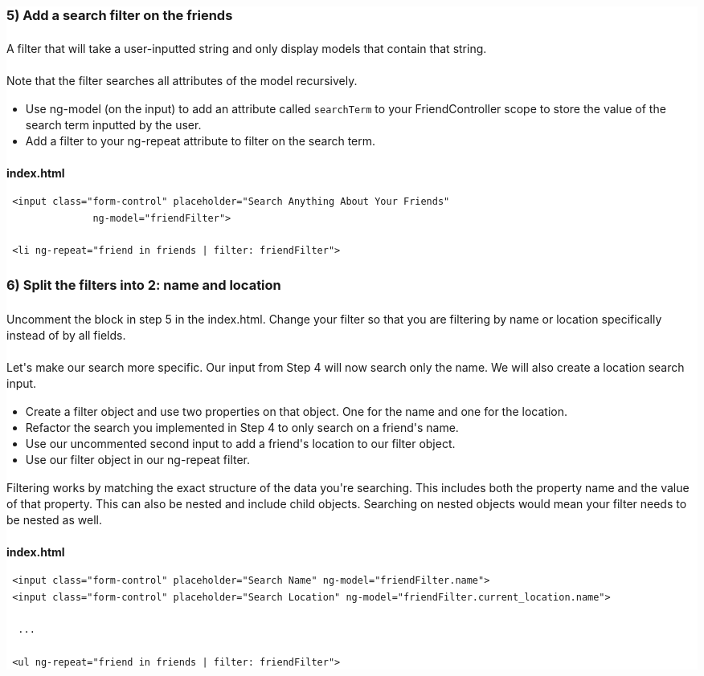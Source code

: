 ```
```



### 5) Add a search filter on the friends

####
A filter that will take a user-inputted string and only display models that contain that string.

####
Note that the filter searches all attributes of the model recursively.
* Use ng-model (on the input) to add an attribute called `searchTerm` to your FriendController scope to store the value of the search term inputted by the user.
* Add a filter to your ng-repeat attribute to filter on the search term.

####
__index.html__
```
 <input class="form-control" placeholder="Search Anything About Your Friends"
               ng-model="friendFilter">

 <li ng-repeat="friend in friends | filter: friendFilter">
 ```           

### 6) Split the filters into 2: name and location

####

Uncomment the block in step 5 in the index.html. Change your filter so that you are filtering by name or location specifically instead of by all fields.

####

Let's make our search more specific. Our input from Step 4 will now search only the name.
We will also create a location search input.
* Create a filter object and use two properties on that object.  One for the name and one for the location.
* Refactor the search you implemented in Step 4 to only search on a friend's name.
* Use our uncommented second input to add a friend's location to our filter object.
* Use our filter object in our ng-repeat filter.

Filtering works by matching the exact structure of the data you're searching. This includes both the property name and the value of that property.  This can also be nested and include child objects.  Searching on nested objects would mean your filter needs to be nested as well.

####
__index.html__
```
 <input class="form-control" placeholder="Search Name" ng-model="friendFilter.name">
 <input class="form-control" placeholder="Search Location" ng-model="friendFilter.current_location.name">

  ...

 <ul ng-repeat="friend in friends | filter: friendFilter">

```
